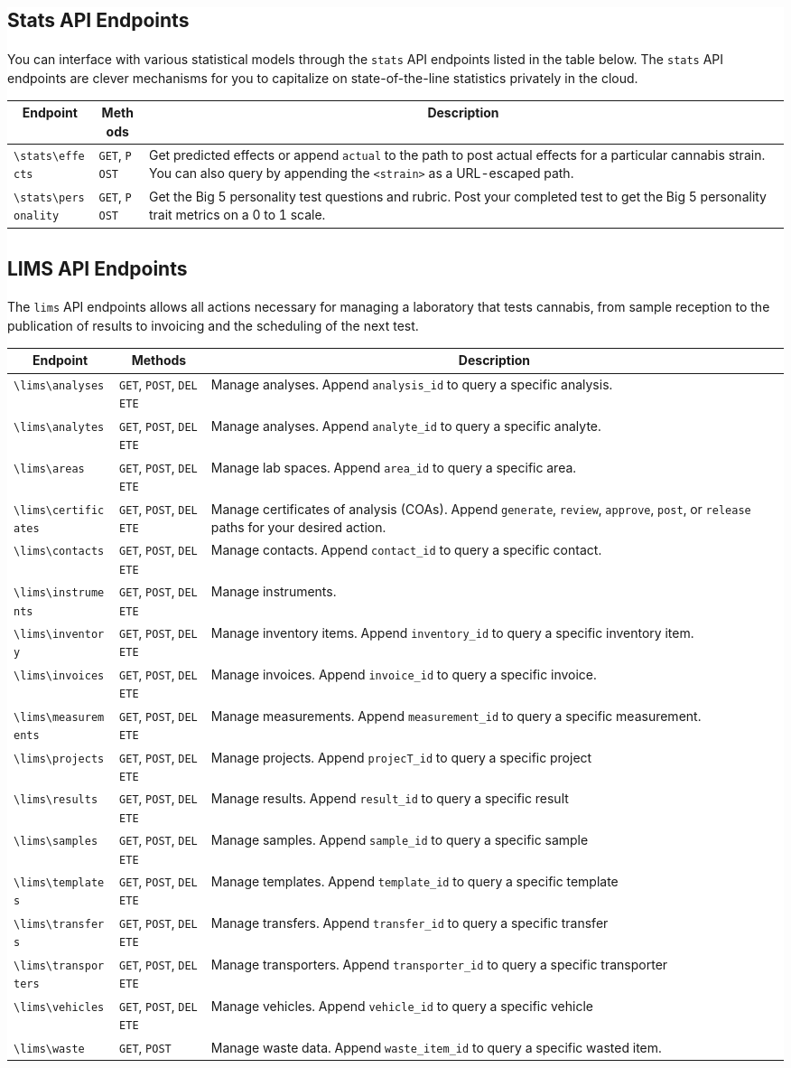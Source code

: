 

## Stats API Endpoints <a name="stats-api-endpoints"></a>

You can interface with various statistical models through the `stats` API endpoints listed in the table below. The `stats` API endpoints are clever mechanisms for you to capitalize on state-of-the-line statistics privately in the cloud. 

| Endpoint | Methods | Description |
| -------- | ------- | ----------- |
| `\stats\effects` | `GET`, `POST` | Get predicted effects or append `actual` to the path to post actual effects for a particular cannabis strain. You can also query by appending the `<strain>` as a URL-escaped path. |
| `\stats\personality` | `GET`, `POST` | Get the Big 5 personality test questions and rubric. Post your completed test to get the Big 5 personality trait metrics on a 0 to 1 scale. |



## LIMS API Endpoints <a name="lims-api-endpoints"></a>

The `lims` API endpoints allows all actions necessary for managing a laboratory that tests cannabis, from sample reception to the publication of results to invoicing and the scheduling of the next test.

| Endpoint | Methods | Description |
| -------- | ------- | ----------- |
| `\lims\analyses` | `GET`, `POST`, `DELETE` | Manage analyses. Append `analysis_id` to query a specific analysis. |
| `\lims\analytes` | `GET`, `POST`, `DELETE` | Manage analyses. Append `analyte_id` to query a specific analyte. |
| `\lims\areas` | `GET`, `POST`, `DELETE` | Manage lab spaces. Append `area_id` to query a specific area. |
| `\lims\certificates` | `GET`, `POST`, `DELETE` | Manage certificates of analysis (COAs). Append `generate`, `review`, `approve`, `post`, or `release` paths for your desired action. |
| `\lims\contacts` | `GET`, `POST`, `DELETE` | Manage contacts. Append `contact_id` to query a specific contact. |
| `\lims\instruments` | `GET`, `POST`, `DELETE` | Manage instruments. |
| `\lims\inventory` | `GET`, `POST`, `DELETE` | Manage inventory items. Append `inventory_id` to query a specific inventory item. |
| `\lims\invoices` | `GET`, `POST`, `DELETE` | Manage invoices. Append `invoice_id` to query a specific invoice. |
| `\lims\measurements` | `GET`, `POST`, `DELETE` | Manage measurements. Append `measurement_id` to query a specific measurement. |
| `\lims\projects` | `GET`, `POST`, `DELETE` | Manage projects. Append `projecT_id` to query a specific project |
| `\lims\results` | `GET`, `POST`, `DELETE` | Manage results. Append `result_id` to query a specific result |
| `\lims\samples` | `GET`, `POST`, `DELETE` | Manage samples. Append `sample_id` to query a specific sample |
| `\lims\templates` | `GET`, `POST`, `DELETE` | Manage templates. Append `template_id` to query a specific template |
| `\lims\transfers` | `GET`, `POST`, `DELETE` | Manage transfers. Append `transfer_id` to query a specific transfer |
| `\lims\transporters` | `GET`, `POST`, `DELETE` | Manage transporters. Append `transporter_id` to query a specific transporter |
| `\lims\vehicles` | `GET`, `POST`, `DELETE` | Manage vehicles. Append `vehicle_id` to query a specific vehicle |
| `\lims\waste` | `GET`, `POST` | Manage waste data. Append `waste_item_id` to query a specific wasted item. |
